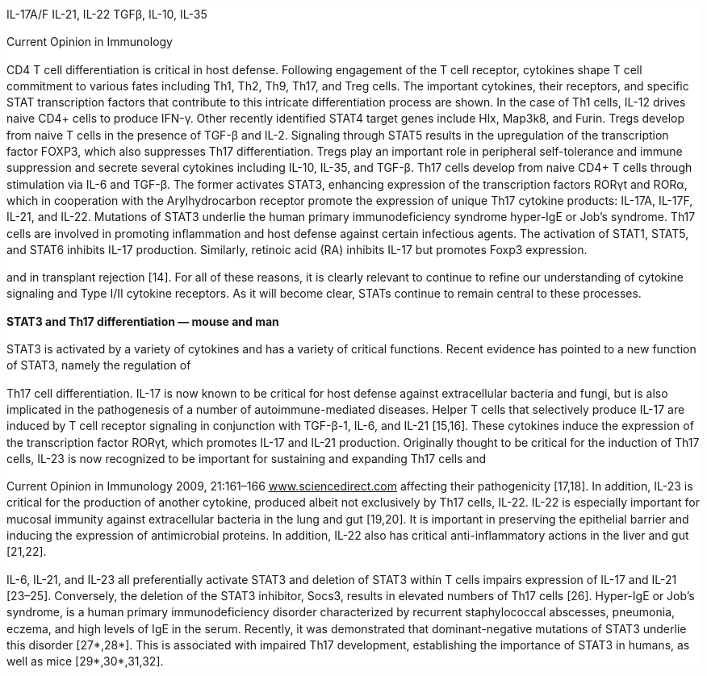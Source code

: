 IL-17A/F
IL-21, IL-22
TGFβ, IL-10, IL-35

Current Opinion in Immunology

CD4 T cell differentiation is critical in host defense. Following engagement of the T cell receptor, cytokines shape T cell commitment to various fates including Th1, Th2, Th9, Th17, and Treg cells. The important cytokines, their receptors, and specific STAT transcription factors that contribute to this intricate differentiation process are shown. In the case of Th1 cells, IL-12 drives naive CD4+ cells to produce IFN-γ. Other recently identified STAT4 target genes include Hlx, Map3k8, and Furin. Tregs develop from naive T cells in the presence of TGF-β and IL-2. Signaling through STAT5 results in the upregulation of the transcription factor FOXP3, which also suppresses Th17 differentiation. Tregs play an important role in peripheral self-tolerance and immune suppression and secrete several cytokines including IL-10, IL-35, and TGF-β. Th17 cells develop from naive CD4+ T cells through stimulation via IL-6 and TGF-β. The former activates STAT3, enhancing expression of the transcription factors RORγt and RORα, which in cooperation with the Arylhydrocarbon receptor promote the expression of unique Th17 cytokine products: IL-17A, IL-17F, IL-21, and IL-22. Mutations of STAT3 underlie the human primary immunodeficiency syndrome hyper-IgE or Job’s syndrome. Th17 cells are involved in promoting inflammation and host defense against certain infectious agents. The activation of STAT1, STAT5, and STAT6 inhibits IL-17 production. Similarly, retinoic acid (RA) inhibits IL-17 but promotes Foxp3 expression.

and in transplant rejection [14]. For all of these reasons, it is clearly relevant to continue to refine our understanding of cytokine signaling and Type I/II cytokine receptors. As it will become clear, STATs continue to remain central to these processes.

**STAT3 and Th17 differentiation — mouse and man**

STAT3 is activated by a variety of cytokines and has a variety of critical functions. Recent evidence has pointed to a new function of STAT3, namely the regulation of

Th17 cell differentiation. IL-17 is now known to be critical for host defense against extracellular bacteria and fungi, but is also implicated in the pathogenesis of a number of autoimmune-mediated diseases. Helper T cells that selectively produce IL-17 are induced by T cell receptor signaling in conjunction with TGF-β-1, IL-6, and IL-21 [15,16]. These cytokines induce the expression of the transcription factor RORγt, which promotes IL-17 and IL-21 production. Originally thought to be critical for the induction of Th17 cells, IL-23 is now recognized to be important for sustaining and expanding Th17 cells and

Current Opinion in Immunology 2009, 21:161–166
www.sciencedirect.com
affecting their pathogenicity [17,18]. In addition, IL-23 is critical for the production of another cytokine, produced albeit not exclusively by Th17 cells, IL-22. IL-22 is especially important for mucosal immunity against extracellular bacteria in the lung and gut [19,20]. It is important in preserving the epithelial barrier and inducing the expression of antimicrobial proteins. In addition, IL-22 also has critical anti-inflammatory actions in the liver and gut [21,22].

IL-6, IL-21, and IL-23 all preferentially activate STAT3 and deletion of STAT3 within T cells impairs expression of IL-17 and IL-21 [23–25]. Conversely, the deletion of the STAT3 inhibitor, Socs3, results in elevated numbers of Th17 cells [26]. Hyper-IgE or Job’s syndrome, is a human primary immunodeficiency disorder characterized by recurrent staphylococcal abscesses, pneumonia, eczema, and high levels of IgE in the serum. Recently, it was demonstrated that dominant-negative mutations of STAT3 underlie this disorder [27*,28*]. This is associated with impaired Th17 development, establishing the importance of STAT3 in humans, as well as mice [29*,30*,31,32].

